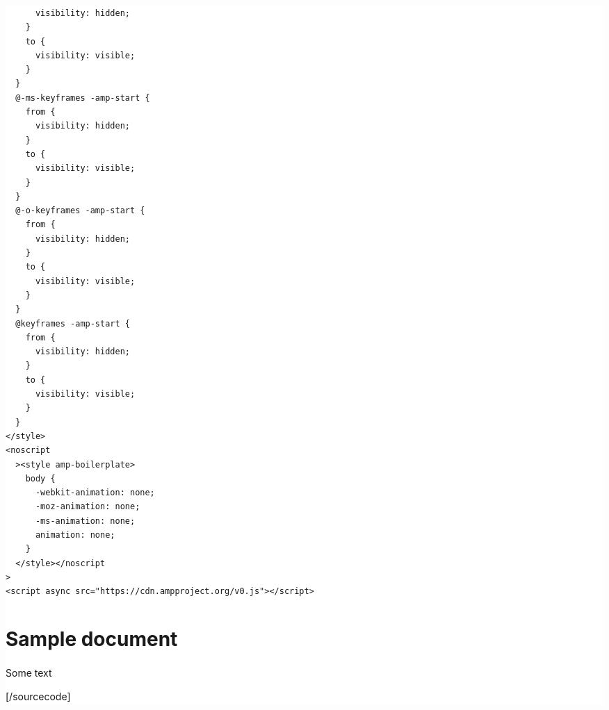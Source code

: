          visibility: hidden;
        }
        to {
          visibility: visible;
        }
      }
      @-ms-keyframes -amp-start {
        from {
          visibility: hidden;
        }
        to {
          visibility: visible;
        }
      }
      @-o-keyframes -amp-start {
        from {
          visibility: hidden;
        }
        to {
          visibility: visible;
        }
      }
      @keyframes -amp-start {
        from {
          visibility: hidden;
        }
        to {
          visibility: visible;
        }
      }
    </style>
    <noscript
      ><style amp-boilerplate>
        body {
          -webkit-animation: none;
          -moz-animation: none;
          -ms-animation: none;
          animation: none;
        }
      </style></noscript
    >
    <script async src="https://cdn.ampproject.org/v0.js"></script>
  </head>
  <body>
    <h1>Sample document</h1>
    <p>
      Some text
      <amp-img src="sample.jpg" width="300" height="300"></amp-img>
    </p>
    <amp-ad
      width="300"
      height="250"
      type="a9"
      data-aax_size="300x250"
      data-aax_pubname="test123"
      data-aax_src="302"
    >
    </amp-ad>
  </body>
</html>
[/sourcecode]
